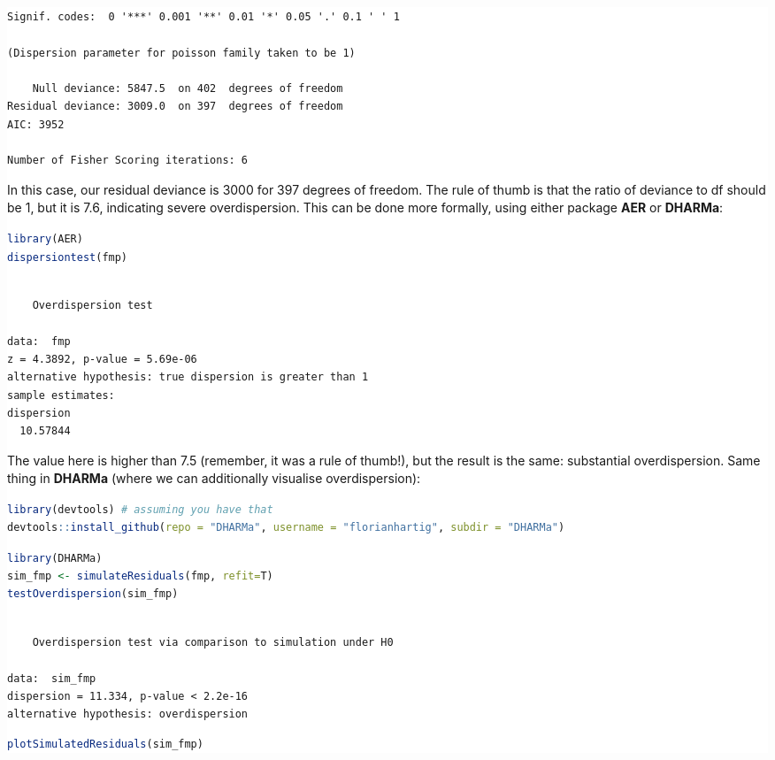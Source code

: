 ```
Signif. codes:  0 '***' 0.001 '**' 0.01 '*' 0.05 '.' 0.1 ' ' 1

(Dispersion parameter for poisson family taken to be 1)

    Null deviance: 5847.5  on 402  degrees of freedom
Residual deviance: 3009.0  on 397  degrees of freedom
AIC: 3952

Number of Fisher Scoring iterations: 6
```
In this case, our residual deviance is $3000$ for $397$ degrees of freedom. The rule of thumb is that the ratio of deviance to df should be $1$, but it is $7.6$, indicating severe overdispersion.
This can be done more formally, using either package **AER** or **DHARMa**:

```r
library(AER)
dispersiontest(fmp)
```

```

	Overdispersion test

data:  fmp
z = 4.3892, p-value = 5.69e-06
alternative hypothesis: true dispersion is greater than 1
sample estimates:
dispersion 
  10.57844 
```
The value here is higher than $7.5$ (remember, it was a rule of thumb!), but the result is the same: substantial overdispersion.
Same thing in **DHARMa** (where we can additionally visualise overdispersion):

```r
library(devtools) # assuming you have that
devtools::install_github(repo = "DHARMa", username = "florianhartig", subdir = "DHARMa")
```

```r
library(DHARMa)
sim_fmp <- simulateResiduals(fmp, refit=T) 
testOverdispersion(sim_fmp)
```

```

	Overdispersion test via comparison to simulation under H0

data:  sim_fmp
dispersion = 11.334, p-value < 2.2e-16
alternative hypothesis: overdispersion
```

```r
plotSimulatedResiduals(sim_fmp)
```

